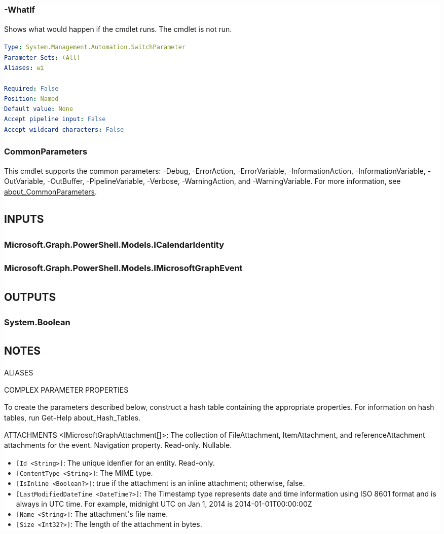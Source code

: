 ### -WhatIf
Shows what would happen if the cmdlet runs.
The cmdlet is not run.

```yaml
Type: System.Management.Automation.SwitchParameter
Parameter Sets: (All)
Aliases: wi

Required: False
Position: Named
Default value: None
Accept pipeline input: False
Accept wildcard characters: False
```

### CommonParameters
This cmdlet supports the common parameters: -Debug, -ErrorAction, -ErrorVariable, -InformationAction, -InformationVariable, -OutVariable, -OutBuffer, -PipelineVariable, -Verbose, -WarningAction, and -WarningVariable. For more information, see [about_CommonParameters](http://go.microsoft.com/fwlink/?LinkID=113216).

## INPUTS

### Microsoft.Graph.PowerShell.Models.ICalendarIdentity

### Microsoft.Graph.PowerShell.Models.IMicrosoftGraphEvent

## OUTPUTS

### System.Boolean

## NOTES

ALIASES

COMPLEX PARAMETER PROPERTIES

To create the parameters described below, construct a hash table containing the appropriate properties. For information on hash tables, run Get-Help about_Hash_Tables.


ATTACHMENTS <IMicrosoftGraphAttachment[]>: The collection of FileAttachment, ItemAttachment, and referenceAttachment attachments for the event. Navigation property. Read-only. Nullable.
  - `[Id <String>]`: The unique idenfier for an entity. Read-only.
  - `[ContentType <String>]`: The MIME type.
  - `[IsInline <Boolean?>]`: true if the attachment is an inline attachment; otherwise, false.
  - `[LastModifiedDateTime <DateTime?>]`: The Timestamp type represents date and time information using ISO 8601 format and is always in UTC time. For example, midnight UTC on Jan 1, 2014 is 2014-01-01T00:00:00Z
  - `[Name <String>]`: The attachment's file name.
  - `[Size <Int32?>]`: The length of the attachment in bytes.
